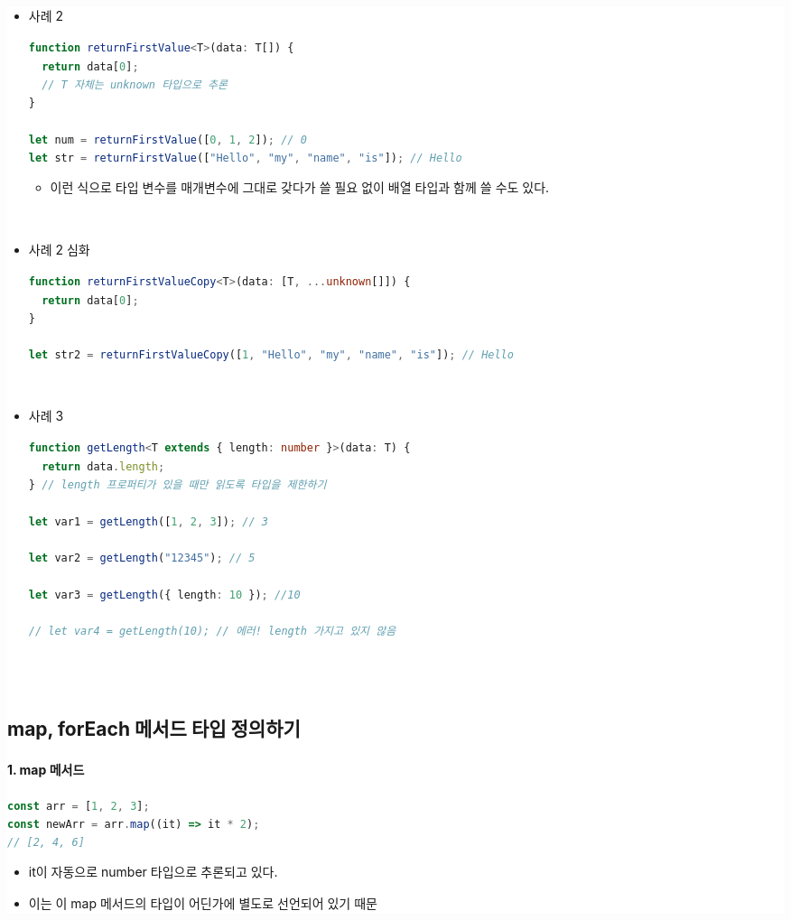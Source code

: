 - 사례 2

  ```ts
  function returnFirstValue<T>(data: T[]) {
    return data[0];
    // T 자체는 unknown 타입으로 추론
  }

  let num = returnFirstValue([0, 1, 2]); // 0
  let str = returnFirstValue(["Hello", "my", "name", "is"]); // Hello
  ```

  - 이런 식으로 타입 변수를 매개변수에 그대로 갖다가 쓸 필요 없이 배열 타입과 함께 쓸 수도 있다.

<br/>

- 사례 2 심화

  ```ts
  function returnFirstValueCopy<T>(data: [T, ...unknown[]]) {
    return data[0];
  }

  let str2 = returnFirstValueCopy([1, "Hello", "my", "name", "is"]); // Hello
  ```

<br/>

- 사례 3

  ```ts
  function getLength<T extends { length: number }>(data: T) {
    return data.length;
  } // length 프로퍼티가 있을 때만 읽도록 타입을 제한하기

  let var1 = getLength([1, 2, 3]); // 3

  let var2 = getLength("12345"); // 5

  let var3 = getLength({ length: 10 }); //10

  // let var4 = getLength(10); // 에러! length 가지고 있지 않음
  ```

<br/><br/>

## map, forEach 메서드 타입 정의하기

#### 1. map 메서드

```ts
const arr = [1, 2, 3];
const newArr = arr.map((it) => it * 2);
// [2, 4, 6]
```

- it이 자동으로 number 타입으로 추론되고 있다.
- 이는 이 map 메서드의 타입이 어딘가에 별도로 선언되어 있기 때문


  [key: string]: number;
  [key: string]: V;
  [key: string]: V;